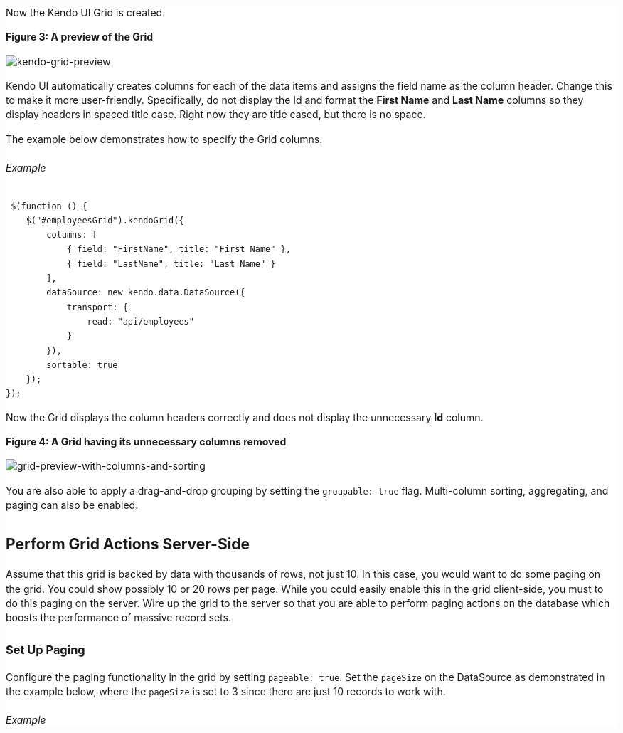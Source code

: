 Now the Kendo UI Grid is created.

**Figure 3: A preview of the Grid**

![kendo-grid-preview](../../../images/webforms/kendo-grid-preview.png)

Kendo UI automatically creates columns for each of the data items and assigns the field name as the column header. Change this to make it more user-friendly. Specifically, do not display the Id and format the **First Name** and **Last Name** columns so they display headers in spaced title case. Right now they are title cased, but there is no space.

The example below demonstrates how to specify the Grid columns.

###### Example

     $(function () {
        $("#employeesGrid").kendoGrid({
            columns: [
                { field: "FirstName", title: "First Name" },
                { field: "LastName", title: "Last Name" }
            ],
            dataSource: new kendo.data.DataSource({
                transport: {
                    read: "api/employees"
                }
            }),
            sortable: true
        });
    });

Now the Grid displays the column headers correctly and does not display the unnecessary **Id** column.

**Figure 4: A Grid having its unnecessary columns removed**

![grid-preview-with-columns-and-sorting](../../../images/webforms/grid-preview-with-columns-and-sorting.png)

You are also able to apply a drag-and-drop grouping by setting the `groupable: true` flag. Multi-column sorting, aggregating, and paging can also be enabled.

## Perform Grid Actions Server-Side

Assume that this grid is backed by data with thousands of rows, not just 10. In this case, you would want to do some paging on the grid. You could show possibly 10 or 20 rows per page. While you could easily enable this in the grid client-side, you must to do this paging on the server. Wire up the grid to the server so that you are able to perform paging actions on the database which boosts the performance of massive record sets.

### Set Up Paging

Configure the paging functionality in the grid by setting `pageable: true`. Set the `pageSize` on the DataSource as demonstrated in the example below, where the `pageSize` is set to 3 since there are just 10 records to work with.

###### Example
